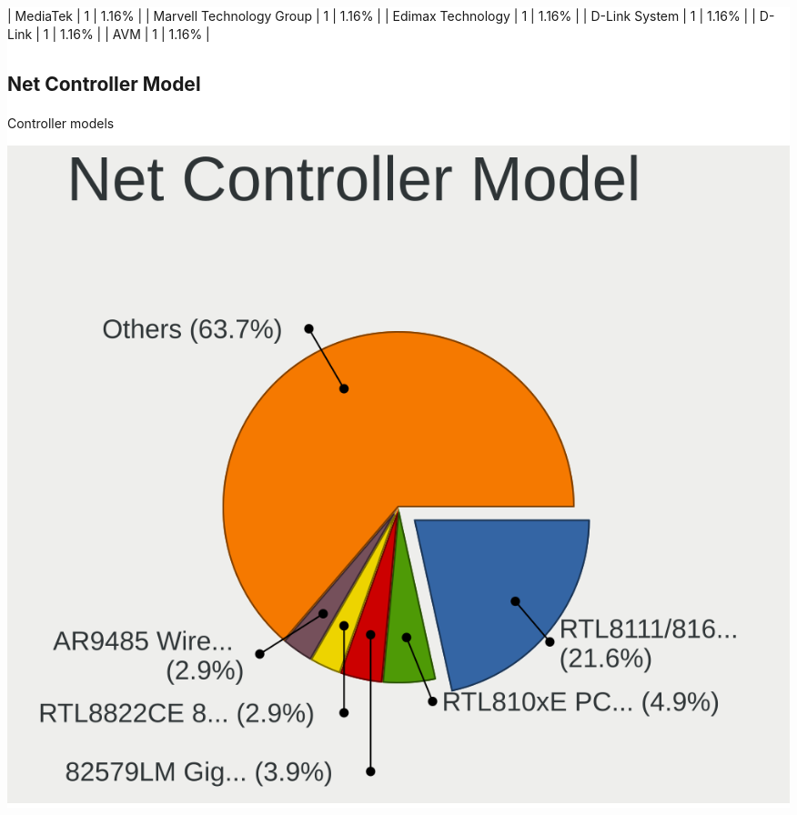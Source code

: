 | MediaTek                        | 1         | 1.16%   |
| Marvell Technology Group        | 1         | 1.16%   |
| Edimax Technology               | 1         | 1.16%   |
| D-Link System                   | 1         | 1.16%   |
| D-Link                          | 1         | 1.16%   |
| AVM                             | 1         | 1.16%   |

Net Controller Model
--------------------

Controller models

![Net Controller Model](./images/pie_chart/net_model.svg)
